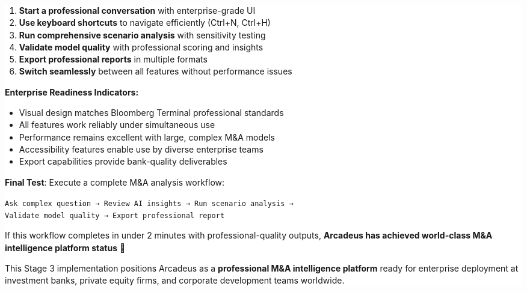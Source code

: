 1. **Start a professional conversation** with enterprise-grade UI
2. **Use keyboard shortcuts** to navigate efficiently (Ctrl+N, Ctrl+H)
3. **Run comprehensive scenario analysis** with sensitivity testing
4. **Validate model quality** with professional scoring and insights
5. **Export professional reports** in multiple formats
6. **Switch seamlessly** between all features without performance issues

**Enterprise Readiness Indicators:**
- Visual design matches Bloomberg Terminal professional standards
- All features work reliably under simultaneous use
- Performance remains excellent with large, complex M&A models
- Accessibility features enable use by diverse enterprise teams
- Export capabilities provide bank-quality deliverables

**Final Test**: Execute a complete M&A analysis workflow:
```
Ask complex question → Review AI insights → Run scenario analysis → 
Validate model quality → Export professional report
```

If this workflow completes in under 2 minutes with professional-quality outputs, **Arcadeus has achieved world-class M&A intelligence platform status** 🚀

This Stage 3 implementation positions Arcadeus as a **professional M&A intelligence platform** ready for enterprise deployment at investment banks, private equity firms, and corporate development teams worldwide.